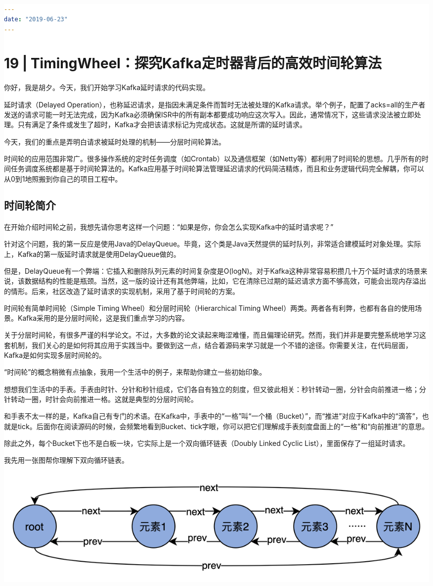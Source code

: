 ```yaml
---
date: "2019-06-23"
---  
```

      
# 19 | TimingWheel：探究Kafka定时器背后的高效时间轮算法
你好，我是胡夕。今天，我们开始学习Kafka延时请求的代码实现。

延时请求（Delayed Operation），也称延迟请求，是指因未满足条件而暂时无法被处理的Kafka请求。举个例子，配置了acks=all的生产者发送的请求可能一时无法完成，因为Kafka必须确保ISR中的所有副本都要成功响应这次写入。因此，通常情况下，这些请求没法被立即处理。只有满足了条件或发生了超时，Kafka才会把该请求标记为完成状态。这就是所谓的延时请求。

今天，我们的重点是弄明白请求被延时处理的机制——分层时间轮算法。

时间轮的应用范围非常广。很多操作系统的定时任务调度（如Crontab）以及通信框架（如Netty等）都利用了时间轮的思想。几乎所有的时间任务调度系统都是基于时间轮算法的。Kafka应用基于时间轮算法管理延迟请求的代码简洁精炼，而且和业务逻辑代码完全解耦，你可以从0到1地照搬到你自己的项目工程中。

## 时间轮简介

在开始介绍时间轮之前，我想先请你思考这样一个问题：“如果是你，你会怎么实现Kafka中的延时请求呢？”

针对这个问题，我的第一反应是使用Java的DelayQueue。毕竟，这个类是Java天然提供的延时队列，非常适合建模延时对象处理。实际上，Kafka的第一版延时请求就是使用DelayQueue做的。



但是，DelayQueue有一个弊端：它插入和删除队列元素的时间复杂度是O\(logN\)。对于Kafka这种非常容易积攒几十万个延时请求的场景来说，该数据结构的性能是瓶颈。当然，这一版的设计还有其他弊端，比如，它在清除已过期的延迟请求方面不够高效，可能会出现内存溢出的情形。后来，社区改造了延时请求的实现机制，采用了基于时间轮的方案。

时间轮有简单时间轮（Simple Timing Wheel）和分层时间轮（Hierarchical Timing Wheel）两类。两者各有利弊，也都有各自的使用场景。Kafka采用的是分层时间轮，这是我们重点学习的内容。

关于分层时间轮，有很多严谨的科学论文。不过，大多数的论文读起来晦涩难懂，而且偏理论研究。然而，我们并非是要完整系统地学习这套机制，我们关心的是如何将其应用于实践当中。要做到这一点，结合着源码来学习就是一个不错的途径。你需要关注，在代码层面，Kafka是如何实现多层时间轮的。

“时间轮”的概念稍微有点抽象，我用一个生活中的例子，来帮助你建立一些初始印象。

想想我们生活中的手表。手表由时针、分针和秒针组成，它们各自有独立的刻度，但又彼此相关：秒针转动一圈，分针会向前推进一格；分针转动一圈，时针会向前推进一格。这就是典型的分层时间轮。

和手表不太一样的是，Kafka自己有专门的术语。在Kafka中，手表中的“一格”叫“一个桶（Bucket）”，而“推进”对应于Kafka中的“滴答”，也就是tick。后面你在阅读源码的时候，会频繁地看到Bucket、tick字眼，你可以把它们理解成手表刻度盘面上的“一格”和“向前推进”的意思。

除此之外，每个Bucket下也不是白板一块，它实际上是一个双向循环链表（Doubly Linked Cyclic List），里面保存了一组延时请求。

我先用一张图帮你理解下双向循环链表。

![](./httpsstatic001geekbangorgresourceimagefdedfdcdc45c1c6adc87192e6101be7793ed.png)
